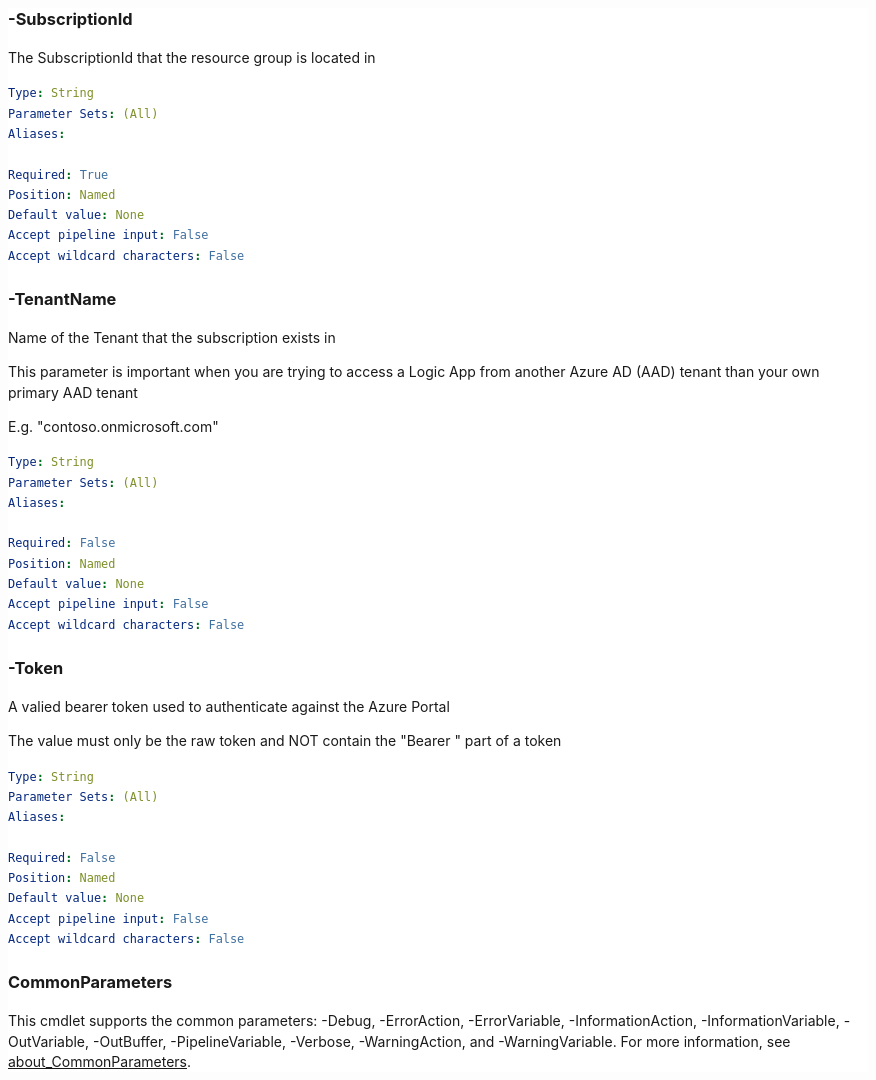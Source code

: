 ### -SubscriptionId
The SubscriptionId that the resource group is located in

```yaml
Type: String
Parameter Sets: (All)
Aliases:

Required: True
Position: Named
Default value: None
Accept pipeline input: False
Accept wildcard characters: False
```

### -TenantName
Name of the Tenant that the subscription exists in

This parameter is important when you are trying to access a Logic App from another Azure AD (AAD) tenant than your own primary AAD tenant

E.g. "contoso.onmicrosoft.com"

```yaml
Type: String
Parameter Sets: (All)
Aliases:

Required: False
Position: Named
Default value: None
Accept pipeline input: False
Accept wildcard characters: False
```

### -Token
A valied bearer token used to authenticate against the Azure Portal

The value must only be the raw token and NOT contain the "Bearer " part of a token

```yaml
Type: String
Parameter Sets: (All)
Aliases:

Required: False
Position: Named
Default value: None
Accept pipeline input: False
Accept wildcard characters: False
```

### CommonParameters
This cmdlet supports the common parameters: -Debug, -ErrorAction, -ErrorVariable, -InformationAction, -InformationVariable, -OutVariable, -OutBuffer, -PipelineVariable, -Verbose, -WarningAction, and -WarningVariable. For more information, see [about_CommonParameters](http://go.microsoft.com/fwlink/?LinkID=113216).
